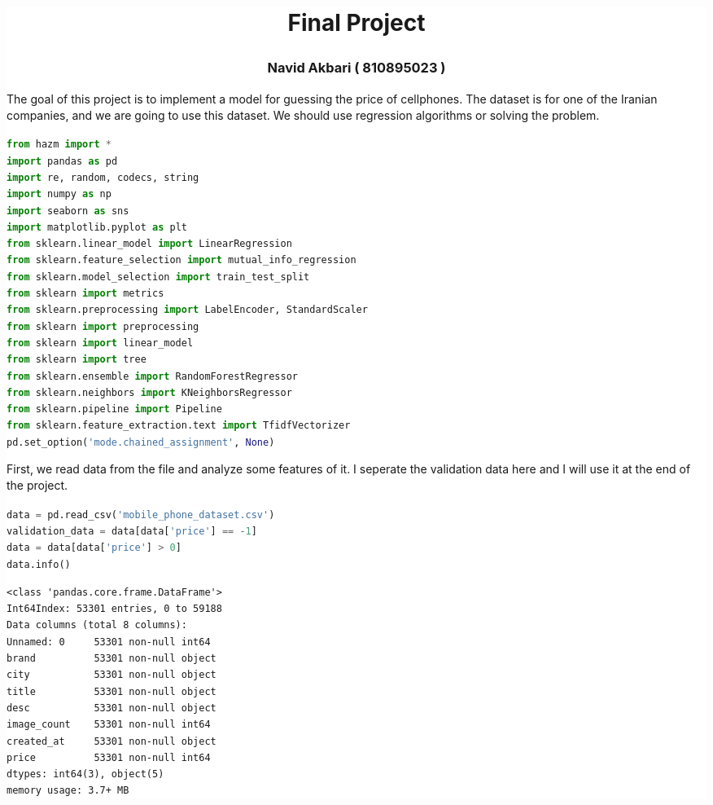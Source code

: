 
<h1 style="float:center;" align="center"> Final Project </h1>
<h3 style="float:center;" align="center"><b> Navid Akbari ( 810895023 ) </b></h3>

The goal of this project is to implement a model for guessing the price of cellphones. The dataset is for one of the Iranian companies, and we are going to use this dataset. We should use regression algorithms or solving the problem.


```python
from hazm import *
import pandas as pd
import re, random, codecs, string
import numpy as np
import seaborn as sns
import matplotlib.pyplot as plt
from sklearn.linear_model import LinearRegression
from sklearn.feature_selection import mutual_info_regression
from sklearn.model_selection import train_test_split
from sklearn import metrics
from sklearn.preprocessing import LabelEncoder, StandardScaler
from sklearn import preprocessing
from sklearn import linear_model
from sklearn import tree
from sklearn.ensemble import RandomForestRegressor
from sklearn.neighbors import KNeighborsRegressor
from sklearn.pipeline import Pipeline
from sklearn.feature_extraction.text import TfidfVectorizer
pd.set_option('mode.chained_assignment', None)
```

First, we read data from the file and analyze some features of it. I seperate the validation data here and I will use it at the end of the project.


```python
data = pd.read_csv('mobile_phone_dataset.csv')
validation_data = data[data['price'] == -1]
data = data[data['price'] > 0]
data.info()
```

    <class 'pandas.core.frame.DataFrame'>
    Int64Index: 53301 entries, 0 to 59188
    Data columns (total 8 columns):
    Unnamed: 0     53301 non-null int64
    brand          53301 non-null object
    city           53301 non-null object
    title          53301 non-null object
    desc           53301 non-null object
    image_count    53301 non-null int64
    created_at     53301 non-null object
    price          53301 non-null int64
    dtypes: int64(3), object(5)
    memory usage: 3.7+ MB
